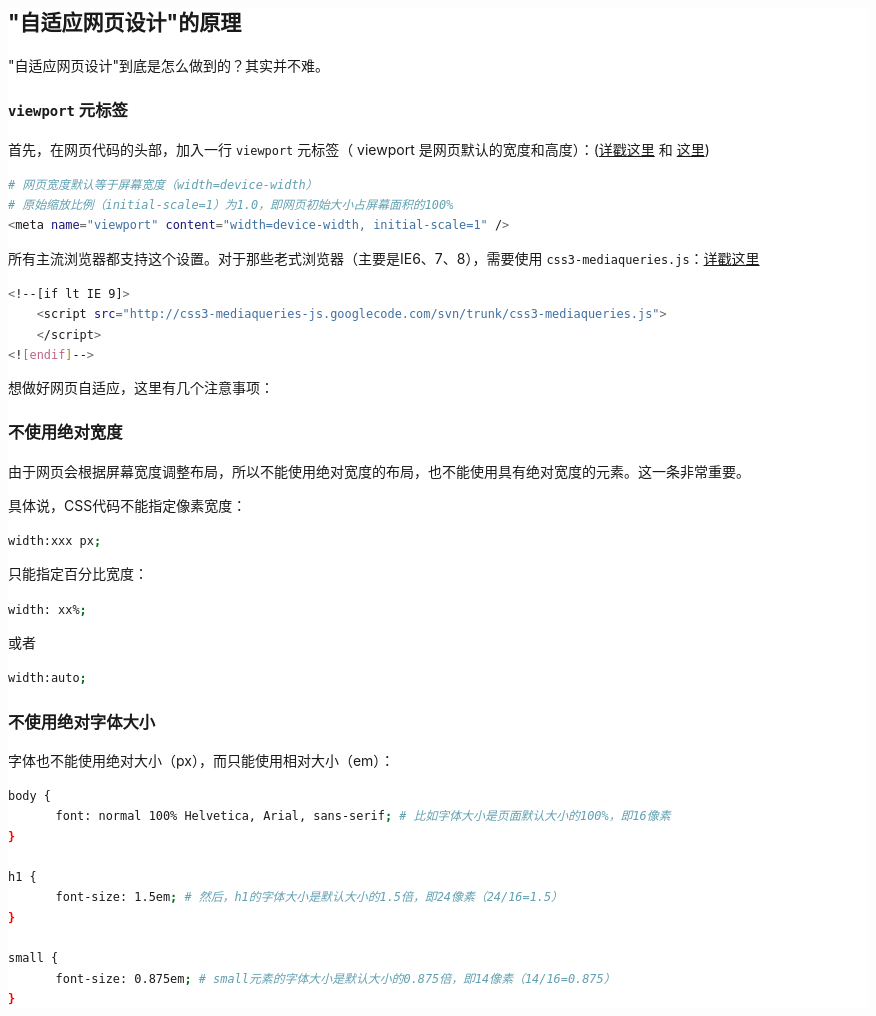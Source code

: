 ## **"自适应网页设计"的原理**

"自适应网页设计"到底是怎么做到的？其实并不难。

### **`viewport` 元标签**

首先，在网页代码的头部，加入一行 `viewport` 元标签（ viewport 是网页默认的宽度和高度）：([详戳这里](https://developer.mozilla.org/en-US/docs/Mozilla/Mobile/Viewport_meta_tag "详戳这里") 和 [这里](https://developer.apple.com/library/content/documentation/AppleApplications/Reference/SafariWebContent/UsingtheViewport/UsingtheViewport.html "这里"))

``` bash
# 网页宽度默认等于屏幕宽度（width=device-width）
# 原始缩放比例（initial-scale=1）为1.0，即网页初始大小占屏幕面积的100%
<meta name="viewport" content="width=device-width, initial-scale=1" />
```

所有主流浏览器都支持这个设置。对于那些老式浏览器（主要是IE6、7、8），需要使用 `css3-mediaqueries.js`：[详戳这里](https://code.google.com/archive/p/css3-mediaqueries-js "详戳这里")

``` bash
<!--[if lt IE 9]>
    <script src="http://css3-mediaqueries-js.googlecode.com/svn/trunk/css3-mediaqueries.js">
    </script>
<![endif]-->
```

想做好网页自适应，这里有几个注意事项：

### **不使用绝对宽度**

由于网页会根据屏幕宽度调整布局，所以不能使用绝对宽度的布局，也不能使用具有绝对宽度的元素。这一条非常重要。

具体说，CSS代码不能指定像素宽度：

``` bash
width:xxx px;
```

只能指定百分比宽度：

``` bash
width: xx%;
```

或者

``` bash
width:auto;
```

### **不使用绝对字体大小**

字体也不能使用绝对大小（px），而只能使用相对大小（em）：

``` bash
body {
　　　　font: normal 100% Helvetica, Arial, sans-serif; # 比如字体大小是页面默认大小的100%，即16像素
}

h1 {
　　　　font-size: 1.5em; # 然后，h1的字体大小是默认大小的1.5倍，即24像素（24/16=1.5）
}

small {
　　　　font-size: 0.875em; # small元素的字体大小是默认大小的0.875倍，即14像素（14/16=0.875）
}
```

